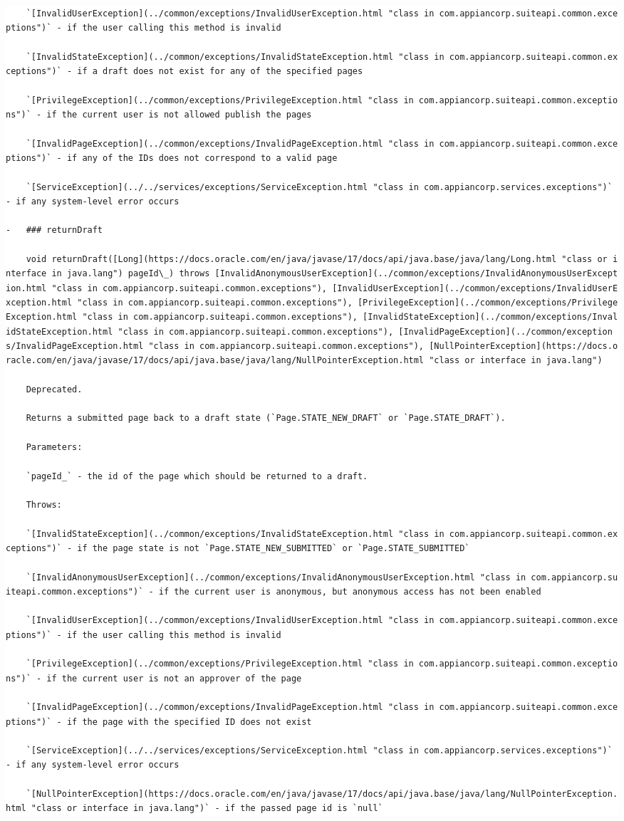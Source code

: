         `[InvalidUserException](../common/exceptions/InvalidUserException.html "class in com.appiancorp.suiteapi.common.exceptions")` - if the user calling this method is invalid

        `[InvalidStateException](../common/exceptions/InvalidStateException.html "class in com.appiancorp.suiteapi.common.exceptions")` - if a draft does not exist for any of the specified pages

        `[PrivilegeException](../common/exceptions/PrivilegeException.html "class in com.appiancorp.suiteapi.common.exceptions")` - if the current user is not allowed publish the pages

        `[InvalidPageException](../common/exceptions/InvalidPageException.html "class in com.appiancorp.suiteapi.common.exceptions")` - if any of the IDs does not correspond to a valid page

        `[ServiceException](../../services/exceptions/ServiceException.html "class in com.appiancorp.services.exceptions")` - if any system-level error occurs

    -   ### returnDraft

        void returnDraft([Long](https://docs.oracle.com/en/java/javase/17/docs/api/java.base/java/lang/Long.html "class or interface in java.lang") pageId\_) throws [InvalidAnonymousUserException](../common/exceptions/InvalidAnonymousUserException.html "class in com.appiancorp.suiteapi.common.exceptions"), [InvalidUserException](../common/exceptions/InvalidUserException.html "class in com.appiancorp.suiteapi.common.exceptions"), [PrivilegeException](../common/exceptions/PrivilegeException.html "class in com.appiancorp.suiteapi.common.exceptions"), [InvalidStateException](../common/exceptions/InvalidStateException.html "class in com.appiancorp.suiteapi.common.exceptions"), [InvalidPageException](../common/exceptions/InvalidPageException.html "class in com.appiancorp.suiteapi.common.exceptions"), [NullPointerException](https://docs.oracle.com/en/java/javase/17/docs/api/java.base/java/lang/NullPointerException.html "class or interface in java.lang")

        Deprecated.

        Returns a submitted page back to a draft state (`Page.STATE_NEW_DRAFT` or `Page.STATE_DRAFT`).

        Parameters:

        `pageId_` - the id of the page which should be returned to a draft.

        Throws:

        `[InvalidStateException](../common/exceptions/InvalidStateException.html "class in com.appiancorp.suiteapi.common.exceptions")` - if the page state is not `Page.STATE_NEW_SUBMITTED` or `Page.STATE_SUBMITTED`

        `[InvalidAnonymousUserException](../common/exceptions/InvalidAnonymousUserException.html "class in com.appiancorp.suiteapi.common.exceptions")` - if the current user is anonymous, but anonymous access has not been enabled

        `[InvalidUserException](../common/exceptions/InvalidUserException.html "class in com.appiancorp.suiteapi.common.exceptions")` - if the user calling this method is invalid

        `[PrivilegeException](../common/exceptions/PrivilegeException.html "class in com.appiancorp.suiteapi.common.exceptions")` - if the current user is not an approver of the page

        `[InvalidPageException](../common/exceptions/InvalidPageException.html "class in com.appiancorp.suiteapi.common.exceptions")` - if the page with the specified ID does not exist

        `[ServiceException](../../services/exceptions/ServiceException.html "class in com.appiancorp.services.exceptions")` - if any system-level error occurs

        `[NullPointerException](https://docs.oracle.com/en/java/javase/17/docs/api/java.base/java/lang/NullPointerException.html "class or interface in java.lang")` - if the passed page id is `null`
